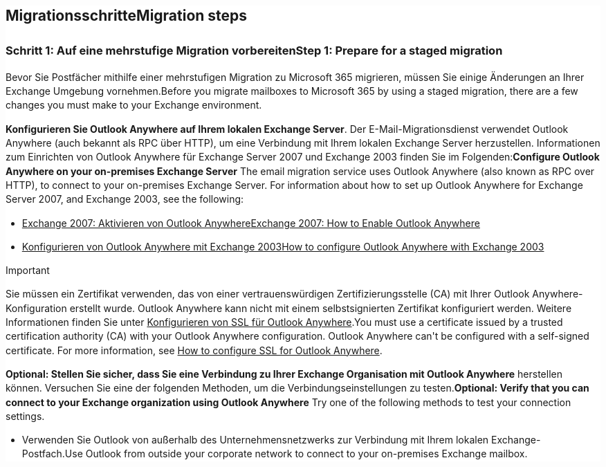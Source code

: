 ## <a name="migration-steps"></a><span data-ttu-id="84ce0-120">Migrationsschritte</span><span class="sxs-lookup"><span data-stu-id="84ce0-120">Migration steps</span></span>

### <a name="step-1-prepare-for-a-staged-migration"></a><span data-ttu-id="84ce0-121">Schritt 1: Auf eine mehrstufige Migration vorbereiten</span><span class="sxs-lookup"><span data-stu-id="84ce0-121">Step 1: Prepare for a staged migration</span></span>

<span data-ttu-id="84ce0-122">Bevor Sie Postfächer mithilfe einer mehrstufigen Migration zu Microsoft 365 migrieren, müssen Sie einige Änderungen an Ihrer Exchange Umgebung vornehmen.</span><span class="sxs-lookup"><span data-stu-id="84ce0-122">Before you migrate mailboxes to Microsoft 365 by using a staged migration, there are a few changes you must make to your Exchange environment.</span></span>

 <span data-ttu-id="84ce0-p106">**Konfigurieren Sie Outlook Anywhere auf Ihrem lokalen Exchange Server**. Der E-Mail-Migrationsdienst verwendet Outlook Anywhere (auch bekannt als RPC über HTTP), um eine Verbindung mit Ihrem lokalen Exchange Server herzustellen. Informationen zum Einrichten von Outlook Anywhere für Exchange Server 2007 und Exchange 2003 finden Sie im Folgenden:</span><span class="sxs-lookup"><span data-stu-id="84ce0-p106">**Configure Outlook Anywhere on your on-premises Exchange Server** The email migration service uses Outlook Anywhere (also known as RPC over HTTP), to connect to your on-premises Exchange Server. For information about how to set up Outlook Anywhere for Exchange Server 2007, and Exchange 2003, see the following:</span></span>

- <span data-ttu-id="84ce0-125">[Exchange 2007: Aktivieren von Outlook Anywhere](/previous-versions/office/exchange-server-2007/bb123889(v=exchg.80))</span><span class="sxs-lookup"><span data-stu-id="84ce0-125">[Exchange 2007: How to Enable Outlook Anywhere](/previous-versions/office/exchange-server-2007/bb123889(v=exchg.80))</span></span>

- <span data-ttu-id="84ce0-126">[Konfigurieren von Outlook Anywhere mit Exchange 2003](/previous-versions/office/exchange-server-2007/aa996922(v=exchg.80))</span><span class="sxs-lookup"><span data-stu-id="84ce0-126">[How to configure Outlook Anywhere with Exchange 2003](/previous-versions/office/exchange-server-2007/aa996922(v=exchg.80))</span></span>

> [!IMPORTANT]
> <span data-ttu-id="84ce0-p107">Sie müssen ein Zertifikat verwenden, das von einer vertrauenswürdigen Zertifizierungsstelle (CA) mit Ihrer Outlook Anywhere-Konfiguration erstellt wurde. Outlook Anywhere kann nicht mit einem selbstsignierten Zertifikat konfiguriert werden. Weitere Informationen finden Sie unter [Konfigurieren von SSL für Outlook Anywhere](/previous-versions/office/exchange-server-2007/aa995982(v=exchg.80)).</span><span class="sxs-lookup"><span data-stu-id="84ce0-p107">You must use a certificate issued by a trusted certification authority (CA) with your Outlook Anywhere configuration. Outlook Anywhere can't be configured with a self-signed certificate. For more information, see [How to configure SSL for Outlook Anywhere](/previous-versions/office/exchange-server-2007/aa995982(v=exchg.80)).</span></span>

 <span data-ttu-id="84ce0-130">**Optional: Stellen Sie sicher, dass Sie eine Verbindung zu Ihrer Exchange Organisation mit Outlook Anywhere** herstellen können. Versuchen Sie eine der folgenden Methoden, um die Verbindungseinstellungen zu testen.</span><span class="sxs-lookup"><span data-stu-id="84ce0-130">**Optional: Verify that you can connect to your Exchange organization using Outlook Anywhere** Try one of the following methods to test your connection settings.</span></span>

- <span data-ttu-id="84ce0-131">Verwenden Sie Outlook von außerhalb des Unternehmensnetzwerks zur Verbindung mit Ihrem lokalen Exchange-Postfach.</span><span class="sxs-lookup"><span data-stu-id="84ce0-131">Use Outlook from outside your corporate network to connect to your on-premises Exchange mailbox.</span></span>
